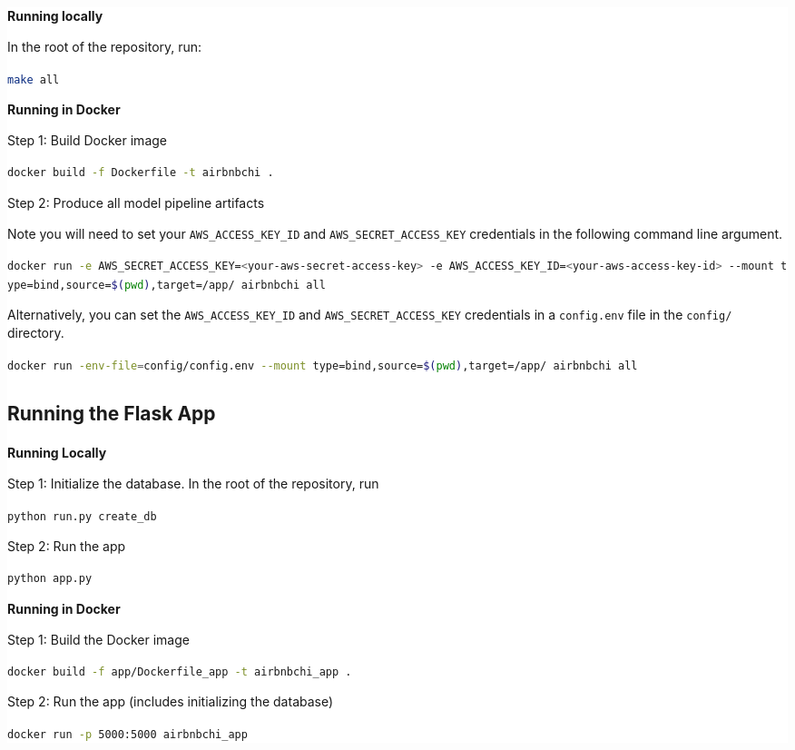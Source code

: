 **Running locally**

In the root of the repository, run:

```bash
make all
```

**Running in Docker**

Step 1: Build Docker image

```bash
docker build -f Dockerfile -t airbnbchi .
```

Step 2: Produce all model pipeline artifacts

Note you will need to set your `AWS_ACCESS_KEY_ID` and `AWS_SECRET_ACCESS_KEY` credentials in the following command line argument.

```bash
docker run -e AWS_SECRET_ACCESS_KEY=<your-aws-secret-access-key> -e AWS_ACCESS_KEY_ID=<your-aws-access-key-id> --mount type=bind,source=$(pwd),target=/app/ airbnbchi all
```

Alternatively, you can set the `AWS_ACCESS_KEY_ID` and `AWS_SECRET_ACCESS_KEY` credentials in a `config.env` file in the `config/` directory.

```bash
docker run -env-file=config/config.env --mount type=bind,source=$(pwd),target=/app/ airbnbchi all
```

## Running the Flask App

**Running Locally**

Step 1: Initialize the database. In the root of the repository, run

```bash
python run.py create_db
```

Step 2: Run the app

```bash
python app.py
```

**Running in Docker**

Step 1: Build the Docker image

```bash
docker build -f app/Dockerfile_app -t airbnbchi_app .
```

Step 2: Run the app (includes initializing the database)

```bash
docker run -p 5000:5000 airbnbchi_app
```

